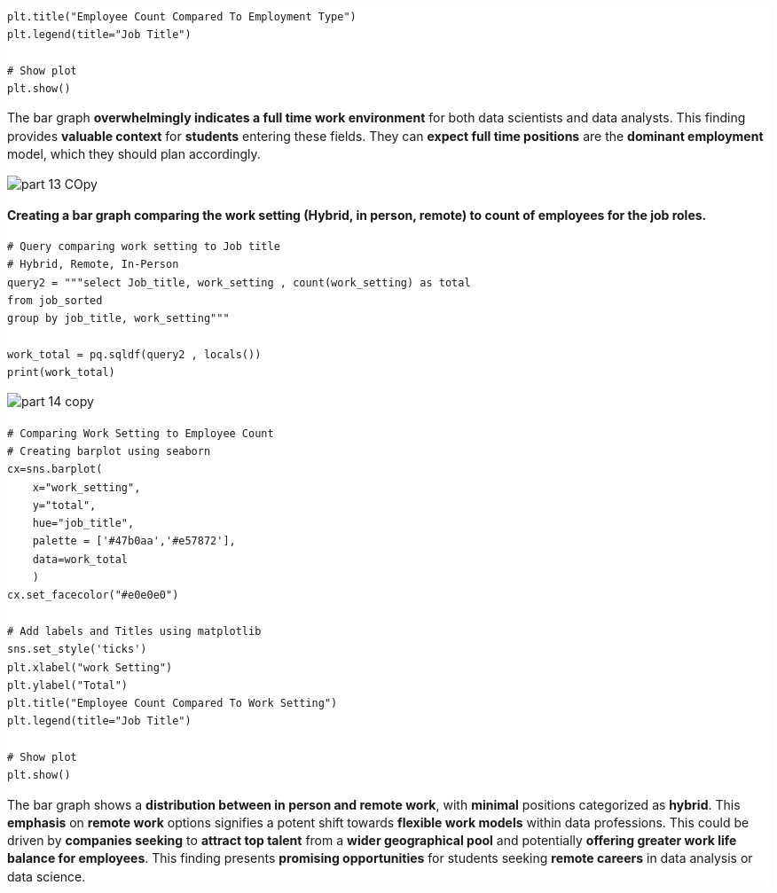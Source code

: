 ```
plt.title("Employee Count Compared To Employment Type")
plt.legend(title="Job Title")

# Show plot
plt.show()
```

The bar graph **overwhelmingly indicates a full time work environment** for both data scientists and data analysts. This finding provides **valuable context** for **students** entering these fields. They can **expect full time positions** are the **dominant employment** model, which they should plan accordingly.

![part 13 COpy](https://github.com/LeFrenchy5/Data-Analyst-Projects/assets/123564919/3661efc0-fa5b-4fa5-92ff-8e04e702937d)

**Creating a bar graph comparing the work setting (Hybrid, in person, remote) to count of employees for the job roles.**
```
# Query comparing work setting to Job title
# Hybrid, Remote, In-Person
query2 = """select Job_title, work_setting , count(work_setting) as total
from job_sorted
group by job_title, work_setting"""

work_total = pq.sqldf(query2 , locals())
print(work_total)
```
![part 14 copy](https://github.com/LeFrenchy5/Data-Analyst-Projects/assets/123564919/78c3e4e9-b713-4295-a01f-c5e471c82b69)

```
# Comparing Work Setting to Employee Count
# Creating barplot using seaborn
cx=sns.barplot(
    x="work_setting", 
    y="total",
    hue="job_title",
    palette = ['#47b0aa','#e57872'],
    data=work_total
    )
cx.set_facecolor("#e0e0e0")

# Add labels and Titles using matplotlib
sns.set_style('ticks')
plt.xlabel("work Setting")
plt.ylabel("Total")
plt.title("Employee Count Compared To Work Setting")
plt.legend(title="Job Title")

# Show plot
plt.show()
```

The bar graph shows a **distribution between in person and remote work**, with **minimal** positions categorized as **hybrid**. This **emphasis** on **remote work** options signifies a potent shift towards **flexible work models** within data professions. This could be driven by **companies seeking** to **attract top talent** from a **wider geographical pool** and potentially **offering greater work life balance for employees**. This finding presents **promising opportunities** for students seeking **remote careers** in data analysis or data science.

